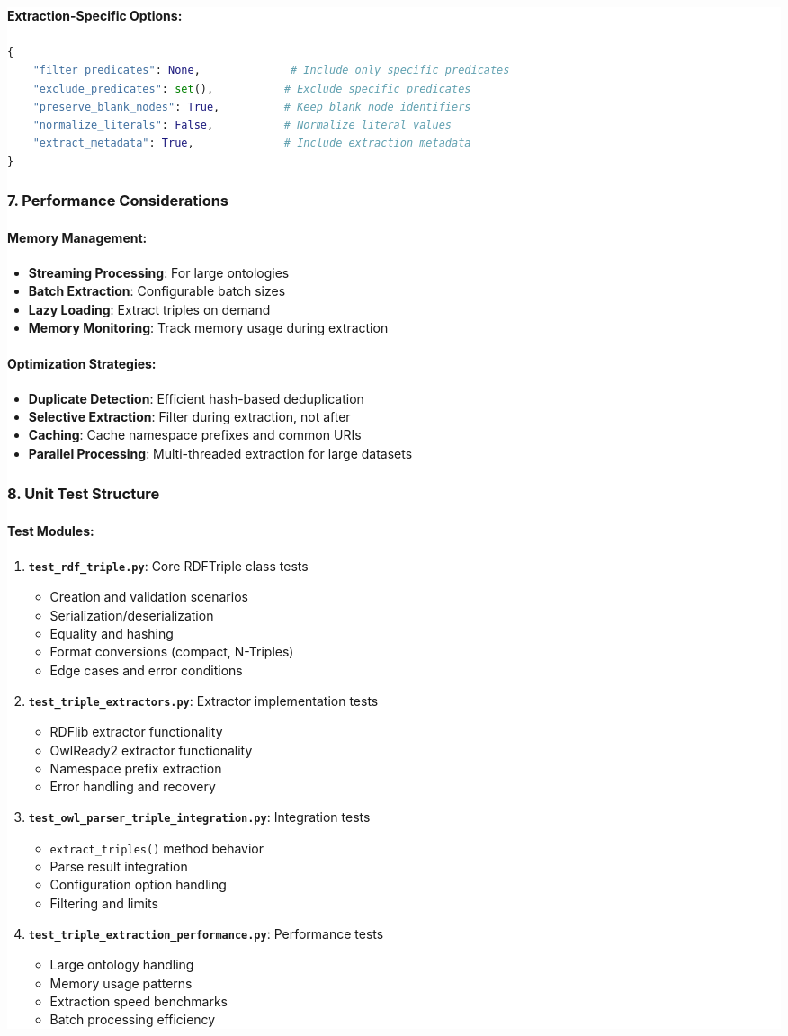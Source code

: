 #### Extraction-Specific Options:
```python
{
    "filter_predicates": None,              # Include only specific predicates
    "exclude_predicates": set(),           # Exclude specific predicates
    "preserve_blank_nodes": True,          # Keep blank node identifiers
    "normalize_literals": False,           # Normalize literal values
    "extract_metadata": True,              # Include extraction metadata
}
```

### 7. Performance Considerations

#### Memory Management:
- **Streaming Processing**: For large ontologies
- **Batch Extraction**: Configurable batch sizes
- **Lazy Loading**: Extract triples on demand
- **Memory Monitoring**: Track memory usage during extraction

#### Optimization Strategies:
- **Duplicate Detection**: Efficient hash-based deduplication
- **Selective Extraction**: Filter during extraction, not after
- **Caching**: Cache namespace prefixes and common URIs
- **Parallel Processing**: Multi-threaded extraction for large datasets

### 8. Unit Test Structure

#### Test Modules:

1. **`test_rdf_triple.py`**: Core RDFTriple class tests
   - Creation and validation scenarios
   - Serialization/deserialization
   - Equality and hashing
   - Format conversions (compact, N-Triples)
   - Edge cases and error conditions

2. **`test_triple_extractors.py`**: Extractor implementation tests
   - RDFlib extractor functionality
   - OwlReady2 extractor functionality
   - Namespace prefix extraction
   - Error handling and recovery

3. **`test_owl_parser_triple_integration.py`**: Integration tests
   - `extract_triples()` method behavior
   - Parse result integration
   - Configuration option handling
   - Filtering and limits

4. **`test_triple_extraction_performance.py`**: Performance tests
   - Large ontology handling
   - Memory usage patterns
   - Extraction speed benchmarks
   - Batch processing efficiency
